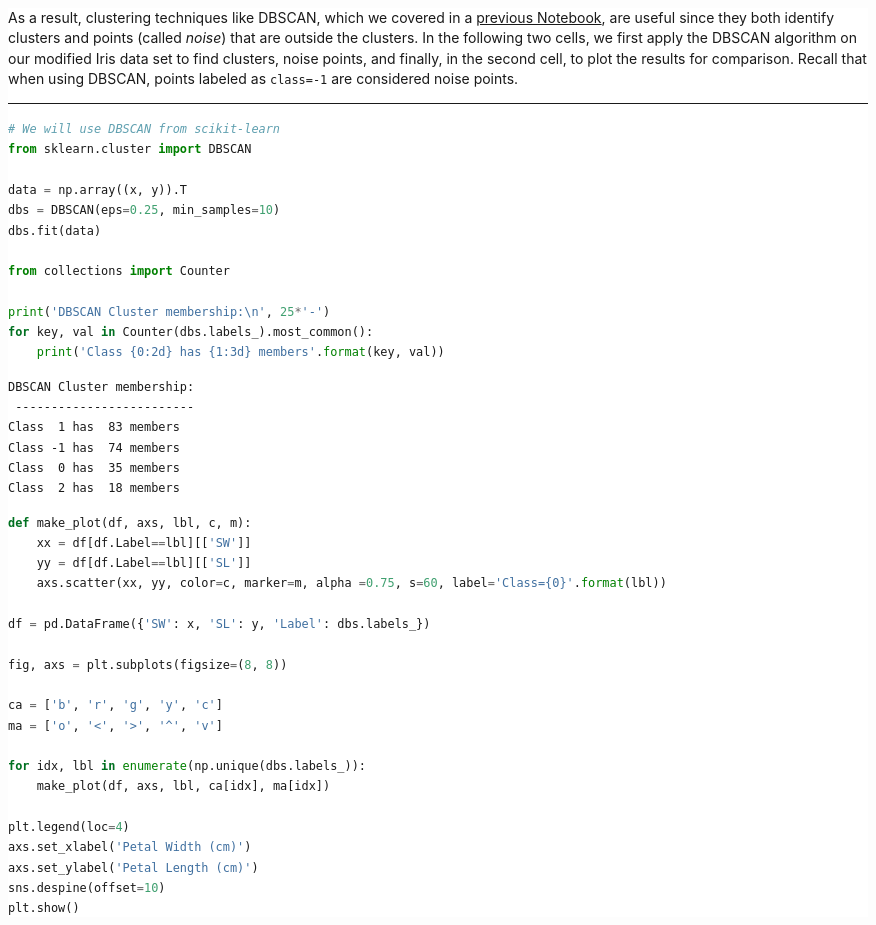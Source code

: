 As a result, clustering techniques like DBSCAN, which we covered in a
[previous Notebook][w5l2], are useful since they both identify clusters
and points (called _noise_) that are outside the clusters. In the
following two cells, we first apply the DBSCAN algorithm on our modified
Iris data set to find clusters, noise points, and finally, in the second
cell, to plot the results for comparison. Recall that when using DBSCAN,
points labeled as `class=-1` are considered noise points.


-----
[w5l2]: ./intro2cluster.ipynb


```python
# We will use DBSCAN from scikit-learn
from sklearn.cluster import DBSCAN

data = np.array((x, y)).T
dbs = DBSCAN(eps=0.25, min_samples=10)
dbs.fit(data)

from collections import Counter

print('DBSCAN Cluster membership:\n', 25*'-')
for key, val in Counter(dbs.labels_).most_common():
    print('Class {0:2d} has {1:3d} members'.format(key, val))
```

    DBSCAN Cluster membership:
     -------------------------
    Class  1 has  83 members
    Class -1 has  74 members
    Class  0 has  35 members
    Class  2 has  18 members



```python
def make_plot(df, axs, lbl, c, m):
    xx = df[df.Label==lbl][['SW']]
    yy = df[df.Label==lbl][['SL']]
    axs.scatter(xx, yy, color=c, marker=m, alpha =0.75, s=60, label='Class={0}'.format(lbl))

df = pd.DataFrame({'SW': x, 'SL': y, 'Label': dbs.labels_})

fig, axs = plt.subplots(figsize=(8, 8))

ca = ['b', 'r', 'g', 'y', 'c']
ma = ['o', '<', '>', '^', 'v']

for idx, lbl in enumerate(np.unique(dbs.labels_)):
    make_plot(df, axs, lbl, ca[idx], ma[idx])

plt.legend(loc=4)
axs.set_xlabel('Petal Width (cm)')
axs.set_ylabel('Petal Length (cm)')
sns.despine(offset=10)
plt.show()
```


[db]: https://en.wikipedia.org/wiki/DBSCAN
[kden]: ./intro2de.ipynb
[skocsvm]: http://scikit-learn.org/stable/modules/svm.html#svm-outlier-detection